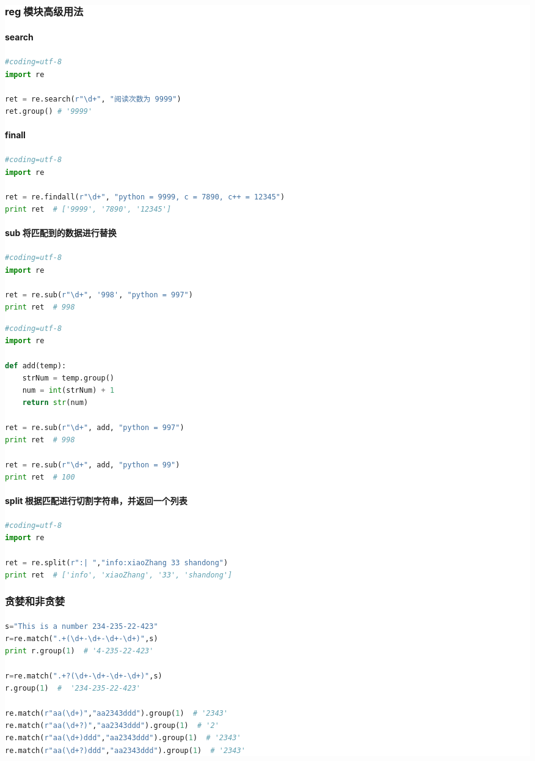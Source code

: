 ### reg 模块高级用法
#### search
```python
#coding=utf-8
import re

ret = re.search(r"\d+", "阅读次数为 9999")
ret.group() # '9999'
```

#### finall
```python
#coding=utf-8
import re

ret = re.findall(r"\d+", "python = 9999, c = 7890, c++ = 12345")
print ret  # ['9999', '7890', '12345']
```

#### sub 将匹配到的数据进行替换
```python
#coding=utf-8
import re

ret = re.sub(r"\d+", '998', "python = 997")
print ret  # 998
```
```python
#coding=utf-8
import re

def add(temp):
    strNum = temp.group()
    num = int(strNum) + 1
    return str(num)

ret = re.sub(r"\d+", add, "python = 997")
print ret  # 998

ret = re.sub(r"\d+", add, "python = 99")
print ret  # 100
```

#### split 根据匹配进行切割字符串，并返回一个列表
```python
#coding=utf-8
import re

ret = re.split(r":| ","info:xiaoZhang 33 shandong")
print ret  # ['info', 'xiaoZhang', '33', 'shandong']
```

### 贪婪和非贪婪
```python
s="This is a number 234-235-22-423"
r=re.match(".+(\d+-\d+-\d+-\d+)",s)
print r.group(1)  # '4-235-22-423'

r=re.match(".+?(\d+-\d+-\d+-\d+)",s)
r.group(1)  #  '234-235-22-423'

re.match(r"aa(\d+)","aa2343ddd").group(1)  # '2343'
re.match(r"aa(\d+?)","aa2343ddd").group(1)  # '2'
re.match(r"aa(\d+)ddd","aa2343ddd").group(1)  # '2343'
re.match(r"aa(\d+?)ddd","aa2343ddd").group(1)  # '2343'
```